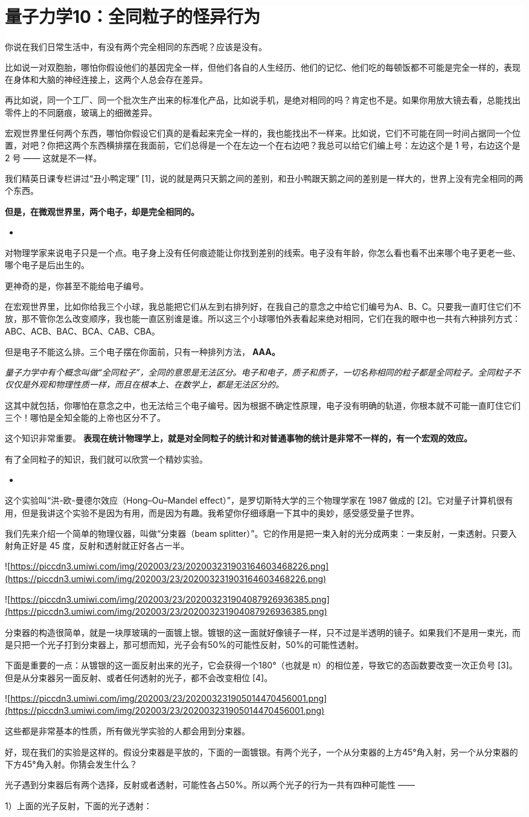 # 量子力学10：全同粒子的怪异行为

你说在我们日常生活中，有没有两个完全相同的东西呢？应该是没有。

比如说一对双胞胎，哪怕你假设他们的基因完全一样，但他们各自的人生经历、他们的记忆、他们吃的每顿饭都不可能是完全一样的，表现在身体和大脑的神经连接上，这两个人总会存在差异。

再比如说，同一个工厂、同一个批次生产出来的标准化产品，比如说手机，是绝对相同的吗？肯定也不是。如果你用放大镜去看，总能找出零件上的不同磨痕，玻璃上的细微差异。

宏观世界里任何两个东西，哪怕你假设它们真的是看起来完全一样的，我也能找出不一样来。比如说，它们不可能在同一时间占据同一个位置，对吧？你把这两个东西横排摆在我面前，它们总得是一个在左边一个在右边吧？我总可以给它们编上号：左边这个是 1 号，右边这个是 2 号 —— 这就是不一样。

我们精英日课专栏讲过“丑小鸭定理” [1]，说的就是两只天鹅之间的差别，和丑小鸭跟天鹅之间的差别是一样大的，世界上没有完全相同的两个东西。

 **但是，在微观世界里，两个电子，却是完全相同的。**

*

对物理学家来说电子只是一个点。电子身上没有任何痕迹能让你找到差别的线索。电子没有年龄，你怎么看也看不出来哪个电子更老一些、哪个电子是后出生的。

更神奇的是，你甚至不能给电子编号。

在宏观世界里，比如你给我三个小球，我总能把它们从左到右排列好，在我自己的意念之中给它们编号为A、B、C。只要我一直盯住它们不放，那不管你怎么改变顺序，我也能一直区别谁是谁。所以这三个小球哪怕外表看起来绝对相同，它们在我的眼中也一共有六种排列方式：ABC、ACB、BAC、BCA、CAB、CBA。

但是电子不能这么排。三个电子摆在你面前，只有一种排列方法， **AAA。**

 *量子力学中有个概念叫做“全同粒子”，全同的意思是无法区分。电子和电子，质子和质子，一切名称相同的粒子都是全同粒子。全同粒子不仅仅是外观和物理性质一样，而且在根本上、在数学上，都是无法区分的。*

这其中就包括，你哪怕在意念之中，也无法给三个电子编号。因为根据不确定性原理，电子没有明确的轨道，你根本就不可能一直盯住它们三个！哪怕是全知全能的上帝也区分不了。

这个知识非常重要。 **表现在统计物理学上，就是对全同粒子的统计和对普通事物的统计是非常不一样的，有一个宏观的效应。**

有了全同粒子的知识，我们就可以欣赏一个精妙实验。

*

这个实验叫“洪-欧-曼德尔效应（Hong–Ou–Mandel effect）”，是罗切斯特大学的三个物理学家在 1987 做成的 [2]。它对量子计算机很有用，但是我讲这个实验不是因为有用，而是因为有趣。我希望你仔细琢磨一下其中的奥妙，感受感受量子世界。

我们先来介绍一个简单的物理仪器，叫做“分束器（beam splitter）”。它的作用是把一束入射的光分成两束：一束反射，一束透射。只要入射角正好是 45 度，反射和透射就正好各占一半。

![https://piccdn3.umiwi.com/img/202003/23/202003231903164603468226.png](https://piccdn3.umiwi.com/img/202003/23/202003231903164603468226.png)

![https://piccdn3.umiwi.com/img/202003/23/202003231904087926936385.png](https://piccdn3.umiwi.com/img/202003/23/202003231904087926936385.png)

分束器的构造很简单，就是一块厚玻璃的一面镀上银。镀银的这一面就好像镜子一样，只不过是半透明的镜子。如果我们不是用一束光，而是只把一个光子打到分束器上，那可想而知，光子会有50%的可能性反射，50%的可能性透射。

下面是重要的一点：从镀银的这一面反射出来的光子，它会获得一个180°（也就是 π）的相位差，导致它的态函数要改变一次正负号 [3]。但是从分束器另一面反射、或者任何透射的光子，都不会改变相位 [4]。

![https://piccdn3.umiwi.com/img/202003/23/202003231905014470456001.png](https://piccdn3.umiwi.com/img/202003/23/202003231905014470456001.png)

这些都是非常基本的性质，所有做光学实验的人都会用到分束器。

好，现在我们的实验是这样的。假设分束器是平放的，下面的一面镀银。有两个光子，一个从分束器的上方45°角入射，另一个从分束器的下方45°角入射。你猜会发生什么？

光子遇到分束器后有两个选择，反射或者透射，可能性各占50%。所以两个光子的行为一共有四种可能性 ——

1）上面的光子反射，下面的光子透射：
